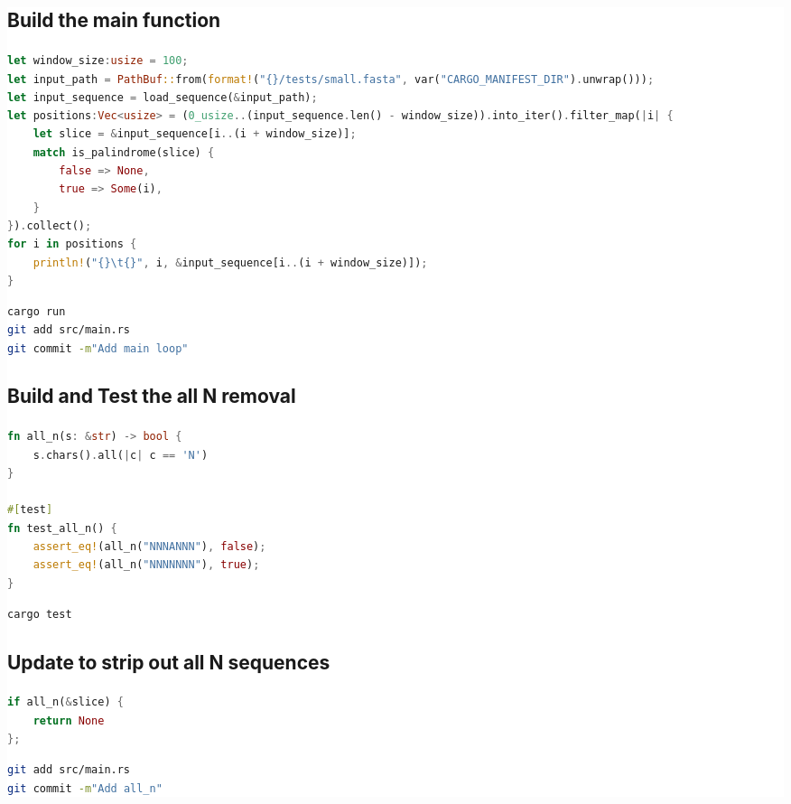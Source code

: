 ## Build the main function

~~~rust
let window_size:usize = 100;
let input_path = PathBuf::from(format!("{}/tests/small.fasta", var("CARGO_MANIFEST_DIR").unwrap()));
let input_sequence = load_sequence(&input_path);
let positions:Vec<usize> = (0_usize..(input_sequence.len() - window_size)).into_iter().filter_map(|i| {
    let slice = &input_sequence[i..(i + window_size)];
    match is_palindrome(slice) {
        false => None,
        true => Some(i),
    }
}).collect();
for i in positions {
    println!("{}\t{}", i, &input_sequence[i..(i + window_size)]);
}
~~~

~~~bash
cargo run
git add src/main.rs
git commit -m"Add main loop"
~~~

## Build and Test the all N removal

~~~rust
fn all_n(s: &str) -> bool {
    s.chars().all(|c| c == 'N')
}

#[test]
fn test_all_n() {
    assert_eq!(all_n("NNNANNN"), false);
    assert_eq!(all_n("NNNNNNN"), true);
}
~~~

~~~bash
cargo test
~~~

## Update to strip out all N sequences

~~~rust
if all_n(&slice) {
    return None
};
~~~

~~~bash
git add src/main.rs
git commit -m"Add all_n"
~~~
